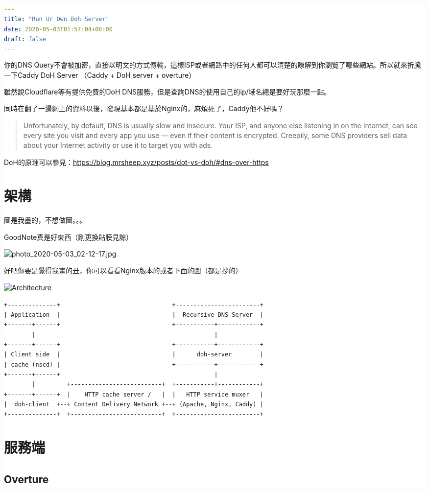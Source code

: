 ```yaml
---
title: "Run Ur Own Doh Server"
date: 2020-05-03T01:57:04+08:00
draft: false
---
```


你的DNS Query不會被加密，直接以明文的方式傳輸，這樣ISP或者網路中的任何人都可以清楚的瞭解到你瀏覽了哪些網站。所以就來折騰一下Caddy DoH Server （Caddy + DoH server + overture）

雖然說Cloudflare等有提供免費的DoH DNS服務，但是查詢DNS的使用自己的ip/域名總是要好玩那麼一點。

同時在翻了一邊網上的資料以後，發現基本都是基於Nginx的，麻煩死了，Caddy他不好嗎？

> Unfortunately, by default, DNS is usually slow and insecure. Your  ISP, and anyone else listening in on the Internet, can see every site  you visit and every app you use — even if their content is encrypted.  Creepily, some DNS providers sell data about your Internet activity or  use it to target you with ads.

DoH的原理可以參見：https://blog.mrsheep.xyz/posts/dot-vs-doh/#dns-over-https


# 架構

圖是我畫的，不想做圖。。。

GoodNote真是好東西（剛更換貼膜見諒）

![photo_2020-05-03_02-12-17.jpg](https://i.loli.net/2020/05/03/LARIq3theD62yrm.jpg)

好吧你要是覺得我畫的丑，你可以看看Nginx版本的或者下面的圖（都是抄的）

![Architecture](https://www.aaflalo.me/wp-content/uploads/2018/10/DoH_architecture.svg)

```
+--------------+                                +------------------------+
| Application  |                                |  Recursive DNS Server  |
+-------+------+                                +-----------+------------+
        |                                                   |
+-------+------+                                +-----------+------------+
| Client side  |                                |      doh-server        |
| cache (nscd) |                                +-----------+------------+
+-------+------+                                            |
        |         +--------------------------+  +-----------+------------+
+-------+------+  |    HTTP cache server /   |  |   HTTP service muxer   |
|  doh-client  +--+ Content Delivery Network +--+ (Apache, Nginx, Caddy) |
+--------------+  +--------------------------+  +------------------------+
```

# 服務端

## Overture

